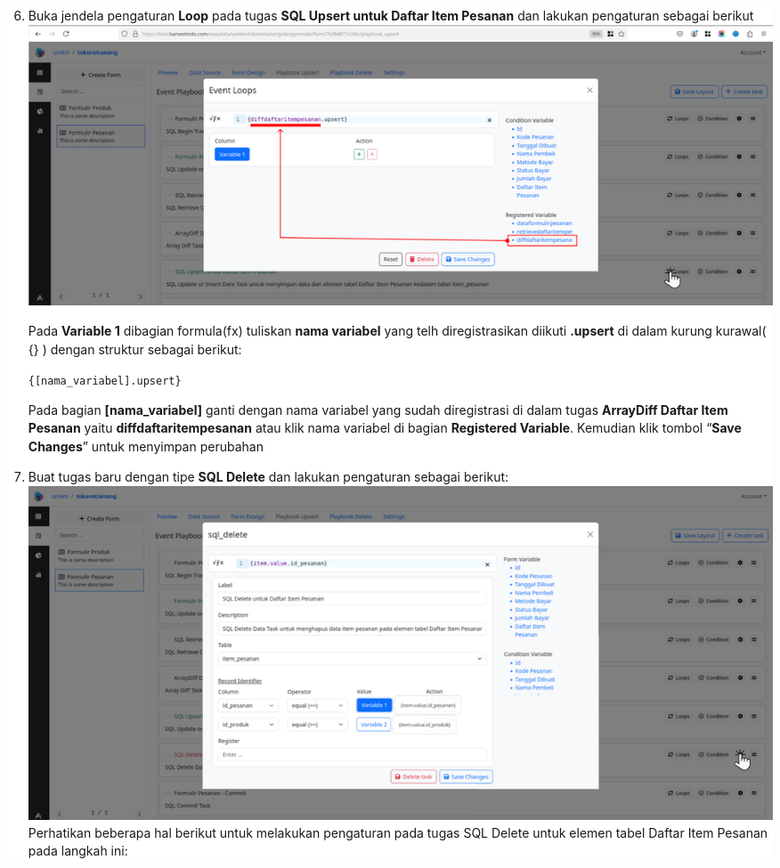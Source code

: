 6. Buka jendela pengaturan **Loop** pada tugas **SQL Upsert untuk Daftar Item Pesanan** dan lakukan pengaturan sebagai berikut ![project_design_form_playbook_task-sqlquery_loop](screenshot/project_design_form_playbook_task-sqlquery_loop.png)

   Pada **Variable 1** dibagian formula(fx) tuliskan **nama variabel** yang telh diregistrasikan diikuti **.upsert** di dalam kurung kurawal( {} ) dengan struktur sebagai berikut:

   ```
   {[nama_variabel].upsert}
   ```

   Pada bagian **[nama_variabel]** ganti dengan nama variabel yang sudah diregistrasi di dalam tugas **ArrayDiff Daftar Item Pesanan** yaitu **diffdaftaritempesanan** atau klik nama variabel di bagian **Registered Variable**. Kemudian klik tombol “**Save Changes**” untuk menyimpan perubahan

7. Buat tugas baru dengan tipe **SQL Delete** dan lakukan pengaturan sebagai berikut: ![project_design_form_playbook_create-task-sqldelete](screenshot/project_design_form_playbook_create-task-sqldelete.png)
   Perhatikan beberapa hal berikut untuk melakukan pengaturan pada tugas SQL Delete untuk elemen tabel Daftar Item Pesanan  pada langkah ini: 

